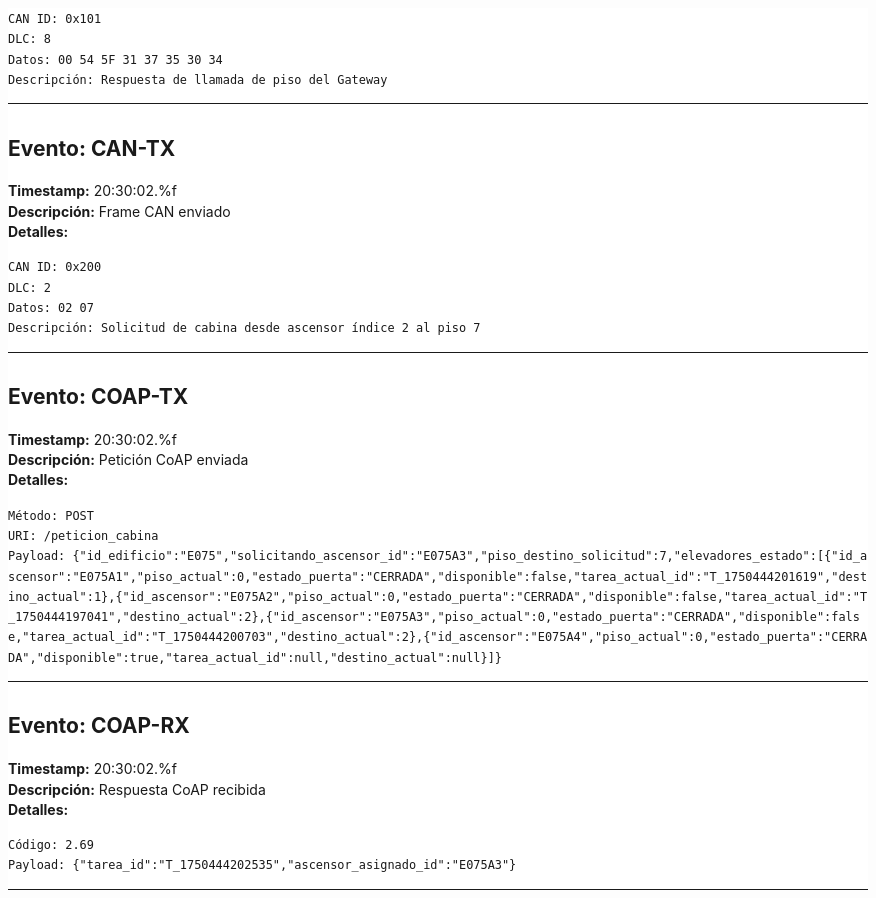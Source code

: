```
CAN ID: 0x101
DLC: 8
Datos: 00 54 5F 31 37 35 30 34 
Descripción: Respuesta de llamada de piso del Gateway
```

---

## Evento: CAN-TX

**Timestamp:** 20:30:02.%f  
**Descripción:** Frame CAN enviado  
**Detalles:**

```
CAN ID: 0x200
DLC: 2
Datos: 02 07 
Descripción: Solicitud de cabina desde ascensor índice 2 al piso 7
```

---

## Evento: COAP-TX

**Timestamp:** 20:30:02.%f  
**Descripción:** Petición CoAP enviada  
**Detalles:**

```
Método: POST
URI: /peticion_cabina
Payload: {"id_edificio":"E075","solicitando_ascensor_id":"E075A3","piso_destino_solicitud":7,"elevadores_estado":[{"id_ascensor":"E075A1","piso_actual":0,"estado_puerta":"CERRADA","disponible":false,"tarea_actual_id":"T_1750444201619","destino_actual":1},{"id_ascensor":"E075A2","piso_actual":0,"estado_puerta":"CERRADA","disponible":false,"tarea_actual_id":"T_1750444197041","destino_actual":2},{"id_ascensor":"E075A3","piso_actual":0,"estado_puerta":"CERRADA","disponible":false,"tarea_actual_id":"T_1750444200703","destino_actual":2},{"id_ascensor":"E075A4","piso_actual":0,"estado_puerta":"CERRADA","disponible":true,"tarea_actual_id":null,"destino_actual":null}]}
```

---

## Evento: COAP-RX

**Timestamp:** 20:30:02.%f  
**Descripción:** Respuesta CoAP recibida  
**Detalles:**

```
Código: 2.69
Payload: {"tarea_id":"T_1750444202535","ascensor_asignado_id":"E075A3"}
```

---
